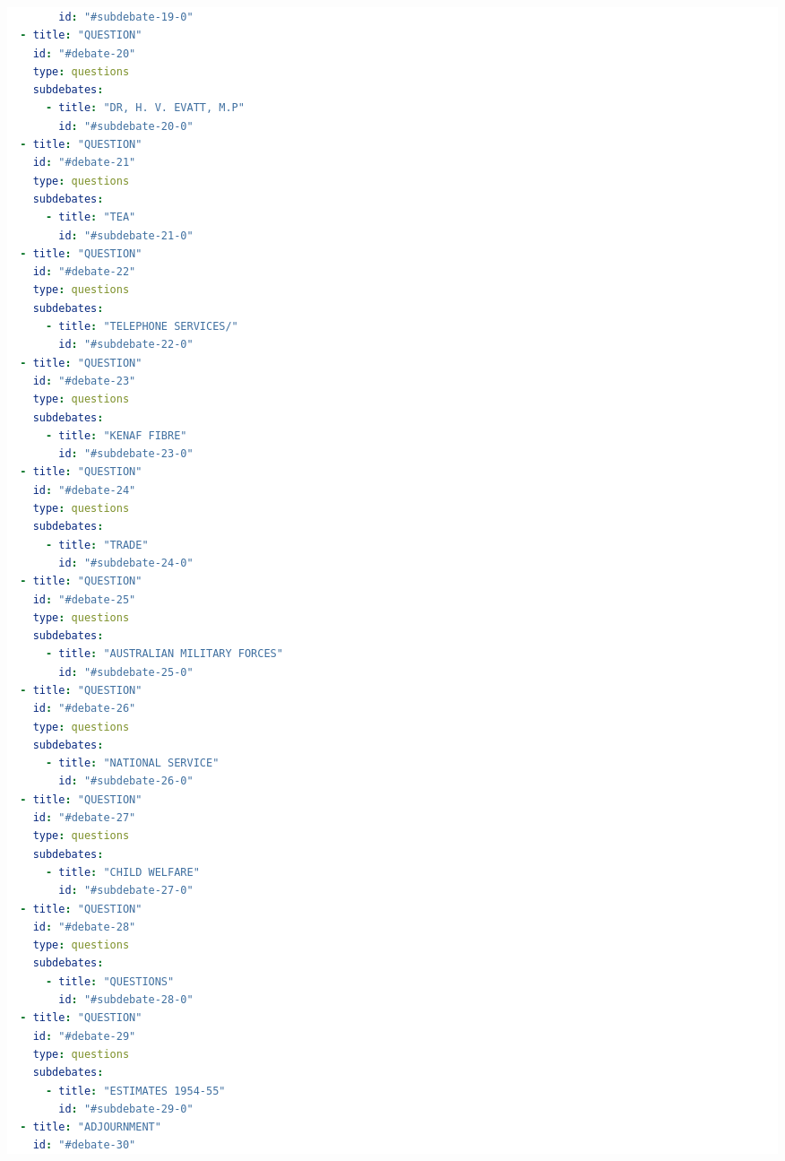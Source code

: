 ```yaml
        id: "#subdebate-19-0"
  - title: "QUESTION"
    id: "#debate-20"
    type: questions
    subdebates:
      - title: "DR, H. V. EVATT, M.P"
        id: "#subdebate-20-0"
  - title: "QUESTION"
    id: "#debate-21"
    type: questions
    subdebates:
      - title: "TEA"
        id: "#subdebate-21-0"
  - title: "QUESTION"
    id: "#debate-22"
    type: questions
    subdebates:
      - title: "TELEPHONE SERVICES/"
        id: "#subdebate-22-0"
  - title: "QUESTION"
    id: "#debate-23"
    type: questions
    subdebates:
      - title: "KENAF FIBRE"
        id: "#subdebate-23-0"
  - title: "QUESTION"
    id: "#debate-24"
    type: questions
    subdebates:
      - title: "TRADE"
        id: "#subdebate-24-0"
  - title: "QUESTION"
    id: "#debate-25"
    type: questions
    subdebates:
      - title: "AUSTRALIAN MILITARY FORCES"
        id: "#subdebate-25-0"
  - title: "QUESTION"
    id: "#debate-26"
    type: questions
    subdebates:
      - title: "NATIONAL SERVICE"
        id: "#subdebate-26-0"
  - title: "QUESTION"
    id: "#debate-27"
    type: questions
    subdebates:
      - title: "CHILD WELFARE"
        id: "#subdebate-27-0"
  - title: "QUESTION"
    id: "#debate-28"
    type: questions
    subdebates:
      - title: "QUESTIONS"
        id: "#subdebate-28-0"
  - title: "QUESTION"
    id: "#debate-29"
    type: questions
    subdebates:
      - title: "ESTIMATES 1954-55"
        id: "#subdebate-29-0"
  - title: "ADJOURNMENT"
    id: "#debate-30"
```